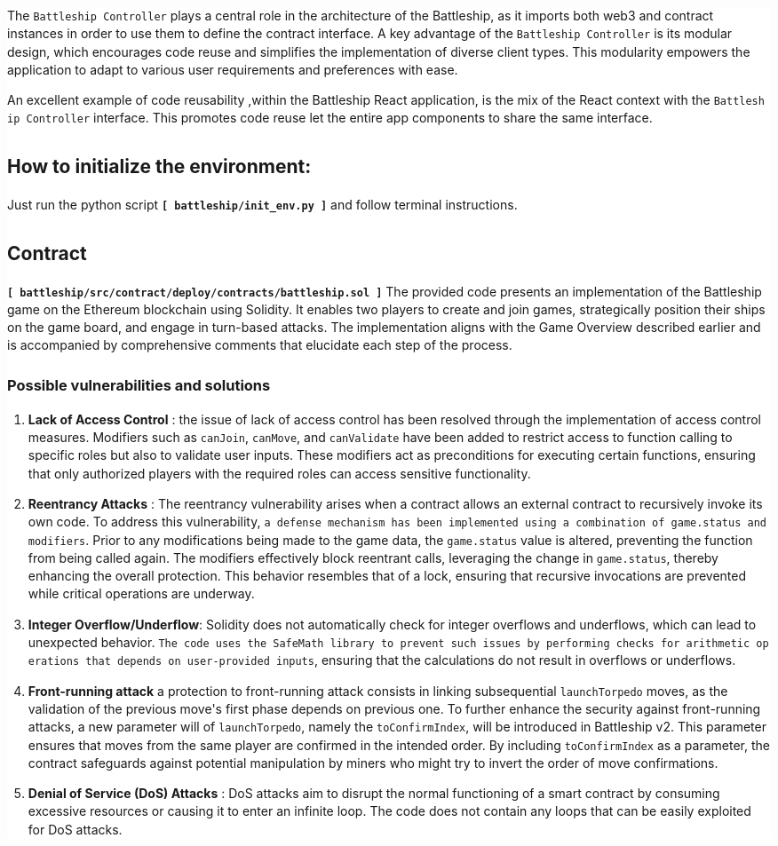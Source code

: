 The `Battleship Controller` plays a central role in the architecture of the Battleship, as it imports both web3 and contract instances in order to use them to define the contract interface. A key advantage of the `Battleship Controller` is its modular design, which encourages code reuse and simplifies the implementation of diverse client types. This modularity empowers the application to adapt to various user requirements and preferences with ease.

An excellent example of code reusability ,within the Battleship React application, is the mix of the React context with the `Battleship Controller` interface. This promotes code reuse let the entire app components to share the same interface.

## How to initialize the environment:
Just run the python script **`[ battleship/init_env.py ]`** and follow terminal instructions.

## Contract
**`[ battleship/src/contract/deploy/contracts/battleship.sol ]`**
The provided code presents an implementation of the Battleship game on the Ethereum blockchain using Solidity. It enables two players to create and join games, strategically position their ships on the game board, and engage in turn-based attacks. The implementation aligns with the Game Overview described earlier and is accompanied by comprehensive comments that elucidate each step of the process.

### Possible vulnerabilities and solutions
1.  **Lack of Access Control** : the issue of lack of access control has been resolved through the implementation of access control measures. Modifiers such as `canJoin`, `canMove`, and `canValidate` have been added to restrict access to function calling to specific roles but also to validate user inputs. These modifiers act as preconditions for executing certain functions, ensuring that only authorized players with the required roles can access sensitive functionality.

2.  **Reentrancy Attacks** : The reentrancy vulnerability arises when a contract allows an external contract to recursively invoke its own code. To address this vulnerability,  `a defense mechanism has been implemented using a combination of game.status and modifiers`. Prior to any modifications being made to the game data, the `game.status` value is altered, preventing the function from being called again. The modifiers effectively block reentrant calls, leveraging the change in `game.status`, thereby enhancing the overall protection.
This behavior resembles that of a lock, ensuring that recursive invocations are prevented while critical operations are underway.

4. **Integer Overflow/Underflow**: Solidity does not automatically check for integer overflows and underflows, which can lead to unexpected behavior. `The code uses the SafeMath library to prevent such issues by performing checks for arithmetic operations that depends on user-provided inputs`, ensuring that the calculations do not result in overflows or underflows.

5. **Front-running attack** a protection to front-running attack consists in linking subsequential `launchTorpedo` moves, as the validation of the previous move's first phase depends on previous one. To further enhance the security against front-running attacks, a new parameter will of `launchTorpedo`, namely the `toConfirmIndex`, will be introduced in Battleship v2. This parameter ensures that moves from the same player are confirmed in the intended order. By including `toConfirmIndex` as a parameter, the contract safeguards against potential manipulation by miners who might try to invert the order of move confirmations.

6.  **Denial of Service (DoS) Attacks** : DoS attacks aim to disrupt the normal functioning of a smart contract by consuming excessive resources or causing it to enter an infinite loop. The code does not contain any loops that can be easily exploited for DoS attacks.
    